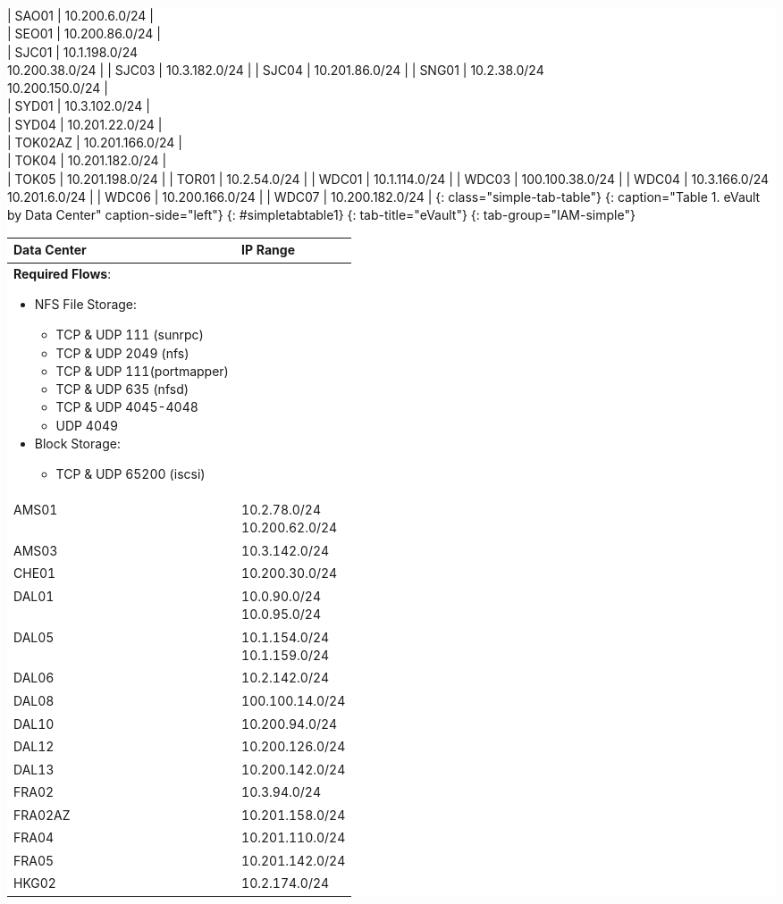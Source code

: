 | SAO01 | 10.200.6.0/24 |  
| SEO01 | 10.200.86.0/24 |  
| SJC01 | 10.1.198.0/24<br />10.200.38.0/24 |
| SJC03 | 10.3.182.0/24 |
| SJC04 | 10.201.86.0/24 |
| SNG01 | 10.2.38.0/24<br />10.200.150.0/24 |  
| SYD01 | 10.3.102.0/24 |  
| SYD04 | 10.201.22.0/24 |  
| TOK02AZ | 10.201.166.0/24 |  
| TOK04 | 10.201.182.0/24 |   
| TOK05 | 10.201.198.0/24 |
| TOR01 | 10.2.54.0/24 |
| WDC01 | 10.1.114.0/24 |
| WDC03 | 100.100.38.0/24 |
| WDC04 | 10.3.166.0/24<br />10.201.6.0/24 |
| WDC06 | 10.200.166.0/24 |
| WDC07 | 10.200.182.0/24 |
{: class="simple-tab-table"}
{: caption="Table 1. eVault by Data Center" caption-side="left"}
{: #simpletabtable1}
{: tab-title="eVault"}
{: tab-group="IAM-simple"}

| Data Center | IP Range |
|:-----|:-----|
| **Required Flows**:<ul><li>NFS File Storage:</li><ul><li>TCP & UDP 111 (sunrpc)</li><li>TCP & UDP 2049 (nfs)</li><li>TCP & UDP 111(portmapper)</li><li>TCP & UDP 635 (nfsd)</li><li>TCP & UDP 4045-4048</li><li>UDP 4049</li></ul><li>Block Storage:</li><ul><li>TCP & UDP 65200 (iscsi)</li></ul></ul> | |
| AMS01 | 10.2.78.0/24<br />10.200.62.0/24 |
| AMS03 | 10.3.142.0/24 |
| CHE01 | 10.200.30.0/24 |
| DAL01 | 10.0.90.0/24<br />10.0.95.0/24 |
| DAL05 | 10.1.154.0/24<br />10.1.159.0/24 |
| DAL06 | 10.2.142.0/24 |
| DAL08 | 100.100.14.0/24 |
| DAL10 | 10.200.94.0/24 |
| DAL12 | 10.200.126.0/24 |
| DAL13 | 10.200.142.0/24 |
| FRA02 | 10.3.94.0/24 |
| FRA02AZ | 10.201.158.0/24 |
| FRA04 | 10.201.110.0/24 |
| FRA05 | 10.201.142.0/24 |
| HKG02 | 10.2.174.0/24 |